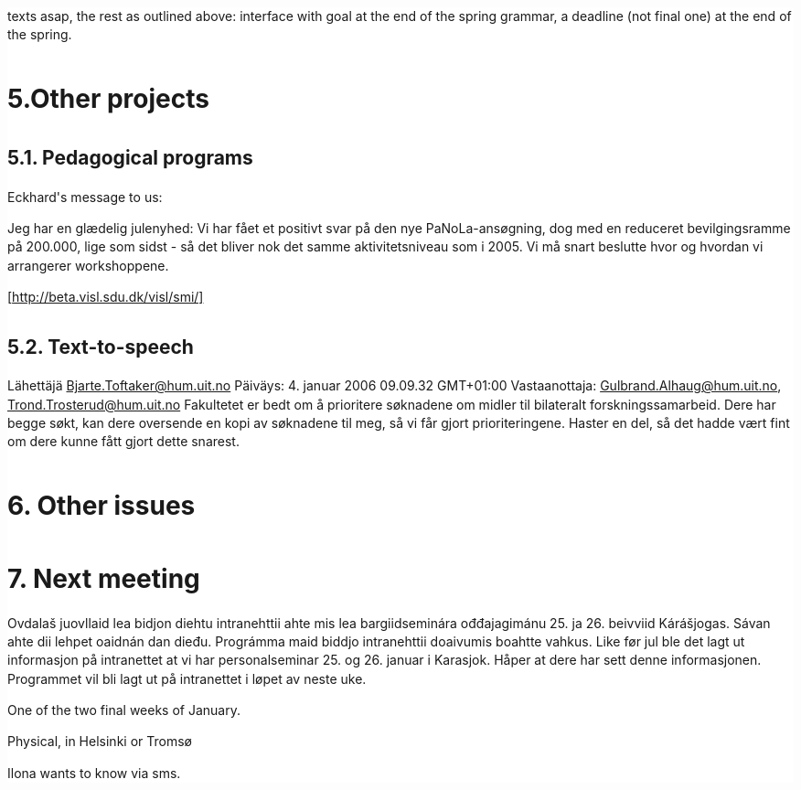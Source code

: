 texts asap, the rest as outlined above: interface with goal at the end of the spring
grammar, a deadline (not final one) at the end of the spring.

# 5.Other projects

## 5.1. Pedagogical programs

Eckhard's message to us:

Jeg har en glædelig julenyhed: Vi har fået et positivt svar på den nye PaNoLa-ansøgning, dog
med en reduceret bevilgingsramme på 200.000, lige som sidst - så det bliver nok det samme
aktivitetsniveau som i 2005. Vi må snart beslutte hvor og hvordan vi arrangerer workshoppene.

[http://beta.visl.sdu.dk/visl/smi/]

## 5.2. Text-to-speech

Lähettäjä  Bjarte.Toftaker@hum.uit.no
Päiväys: 4. januar 2006 09.09.32 GMT+01:00
Vastaanottaja:   Gulbrand.Alhaug@hum.uit.no, Trond.Trosterud@hum.uit.no
Fakultetet er bedt om å prioritere søknadene om midler til bilateralt forskningssamarbeid. Dere
har begge søkt, kan dere oversende en kopi av søknadene til meg, så vi får gjort prioriteringene.
Haster en del, så det hadde vært fint om dere kunne fått gjort dette snarest.

# 6. Other issues

# 7. Next meeting

Ovdalaš juovllaid lea bidjon diehtu intranehttii ahte mis lea bargiidseminára ođđajagimánu 25. ja 26. beivviid Kárášjogas. Sávan ahte dii lehpet oaidnán dan dieđu. Prográmma maid biddjo intranehttii doaivumis boahtte vahkus.
Like før jul ble det lagt ut informasjon på intranettet at vi har personalseminar 25. og 26. januar i Karasjok. Håper at dere har sett denne informasjonen.
Programmet vil bli lagt ut på intranettet i løpet av neste uke.

One of the two final weeks of January.

Physical, in Helsinki or Tromsø

Ilona wants to know via sms.

